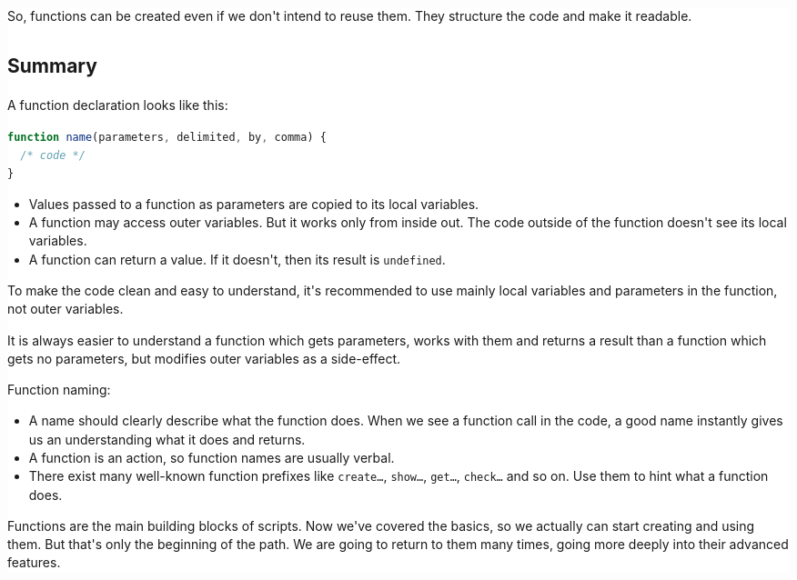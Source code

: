 So, functions can be created even if we don't intend to reuse them. They structure the code and make it readable.

## Summary

A function declaration looks like this:

```js
function name(parameters, delimited, by, comma) {
  /* code */
}
```

- Values passed to a function as parameters are copied to its local variables.
- A function may access outer variables. But it works only from inside out. The code outside of the function doesn't see its local variables.
- A function can return a value. If it doesn't, then its result is `undefined`.

To make the code clean and easy to understand, it's recommended to use mainly local variables and parameters in the function, not outer variables.

It is always easier to understand a function which gets parameters, works with them and returns a result than a function which gets no parameters, but modifies outer variables as a side-effect.

Function naming:

- A name should clearly describe what the function does. When we see a function call in the code, a good name instantly gives us an understanding what it does and returns.
- A function is an action, so function names are usually verbal.
- There exist many well-known function prefixes like `create…`, `show…`, `get…`, `check…` and so on. Use them to hint what a function does.

Functions are the main building blocks of scripts. Now we've covered the basics, so we actually can start creating and using them. But that's only the beginning of the path. We are going to return to them many times, going more deeply into their advanced features.
